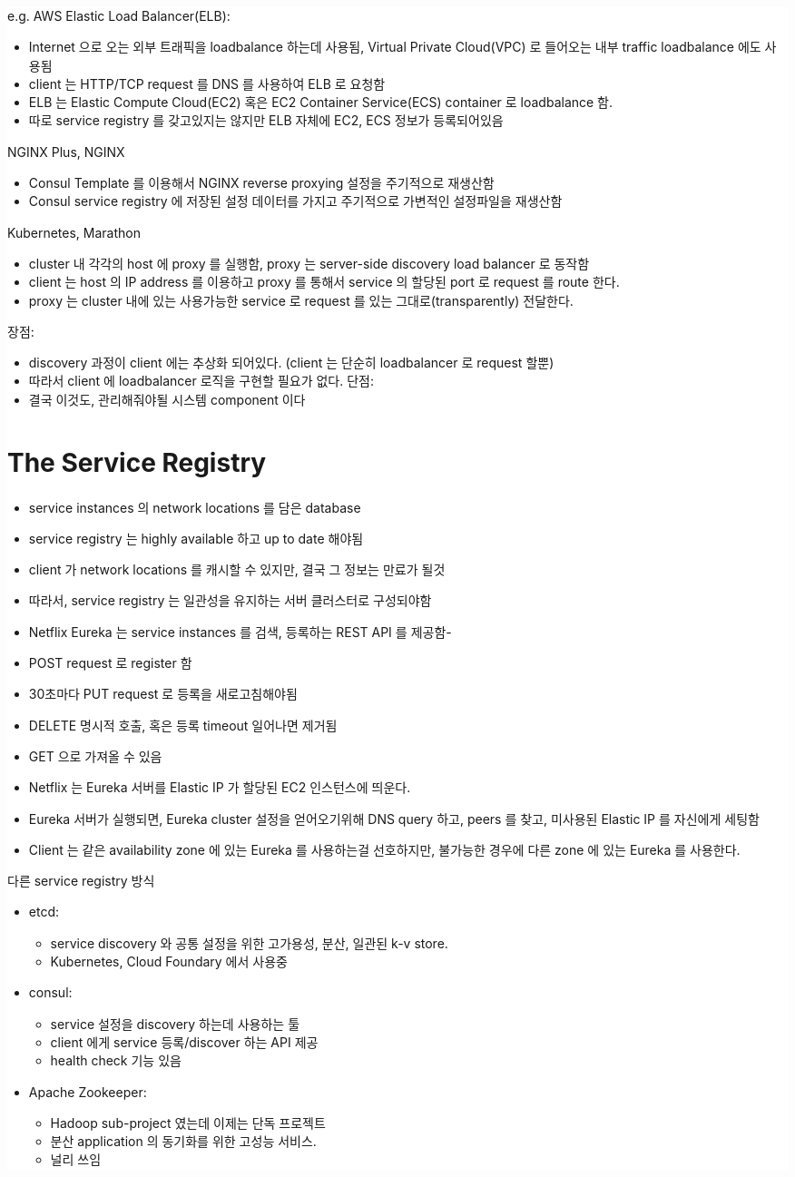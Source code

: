 e.g.
AWS Elastic Load Balancer(ELB):

- Internet 으로 오는 외부 트래픽을 loadbalance 하는데 사용됨, 
Virtual Private Cloud(VPC) 로 들어오는 내부 traffic loadbalance 에도 사용됨 
- client 는 HTTP/TCP request 를 DNS 를 사용하여 ELB 로 요청함 
- ELB 는 Elastic Compute Cloud(EC2) 혹은 EC2 Container Service(ECS) container 로 loadbalance 함.
- 따로 service registry 를 갖고있지는 않지만 ELB 자체에 EC2, ECS 정보가 등록되어있음 


NGINX Plus, NGINX 
- Consul Template 를 이용해서 NGINX reverse proxying 설정을 주기적으로 재생산함 
- Consul service registry 에 저장된 설정 데이터를 가지고 주기적으로 가변적인 설정파일을 재생산함 


Kubernetes, Marathon
- cluster 내 각각의 host 에 proxy 를 실행함, proxy 는 server-side discovery load balancer 로 동작함 
- client 는 host 의 IP address 를 이용하고 proxy 를 통해서 service 의 할당된 port 로 request 를 route 한다. 
- proxy 는 cluster 내에 있는 사용가능한 service 로 request 를 있는 그대로(transparently) 전달한다. 

장점:
- discovery 과정이 client 에는 추상화 되어있다. (client 는 단순히 loadbalancer 로 request 할뿐)
- 따라서 client 에 loadbalancer 로직을 구현할 필요가 없다. 
단점:
- 결국 이것도, 관리해줘야될 시스템 component 이다

# The Service Registry
- service instances 의 network locations 를 담은 database 
- service registry 는 highly available 하고 up to date 해야됨 
- client 가 network locations 를 캐시할 수 있지만, 결국 그 정보는 만료가 될것
- 따라서, service registry 는 일관성을 유지하는 서버 클러스터로 구성되야함

- Netflix Eureka 는 service instances 를 검색, 등록하는 REST API 를 제공함- 
- POST request 로 register 함 
- 30초마다 PUT request 로 등록을 새로고침해야됨
- DELETE 명시적 호출, 혹은 등록 timeout 일어나면 제거됨 
- GET 으로 가져올 수 있음 

- Netflix 는 Eureka 서버를 Elastic IP 가 할당된 EC2 인스턴스에 띄운다.
- Eureka 서버가 실행되면, Eureka cluster 설정을 얻어오기위해 DNS query 하고, peers 를 찾고, 미사용된 Elastic IP 를 자신에게 세팅함 

- Client 는 같은 availability zone 에 있는 Eureka 를 사용하는걸 선호하지만, 불가능한 경우에 다른 zone 에 있는 Eureka 를 사용한다. 

다른 service registry 방식 
- etcd: 
  - service discovery 와 공통 설정을 위한 고가용성, 분산, 일관된 k-v store. 
  - Kubernetes, Cloud Foundary 에서 사용중

- consul:
  - service 설정을 discovery 하는데 사용하는 툴 
  - client 에게 service 등록/discover 하는 API 제공
  - health check 기능 있음

- Apache Zookeeper:
  - Hadoop sub-project 였는데 이제는 단독 프로젝트
  - 분산 application 의 동기화를 위한 고성능 서비스. 
  - 널리 쓰임 
  